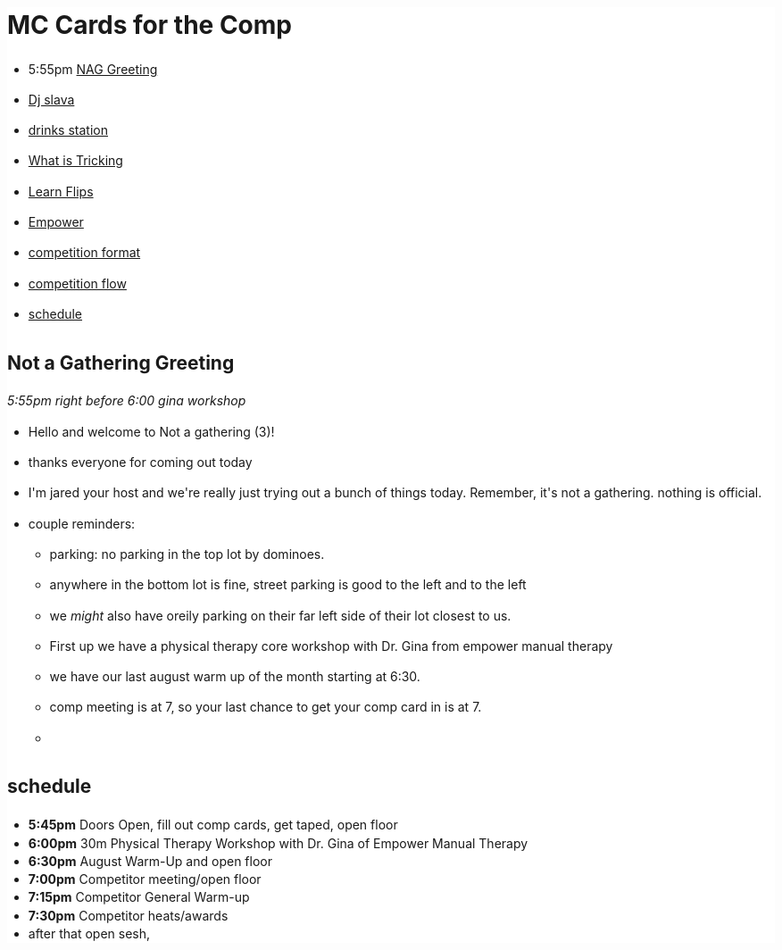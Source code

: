 # MC Cards for the Comp

  

- 5:55pm [NAG Greeting](#not-a-gathering-greeting)

- [Dj slava](#dj)

- [drinks station](#watering-hole)

- [What is Tricking](#what-is-tricking)

- [Learn Flips](#learn-flips)

- [Empower](#empower)

- [competition format](#The-competition-format)

- [competition flow](#competition-flow)

- [schedule](#schedule)

  

## Not a Gathering Greeting
*5:55pm right before 6:00 gina workshop*

- Hello and welcome to Not a gathering (3)!

- thanks everyone for coming out today

- I'm jared your host and we're really just trying out a bunch of things today. Remember, it's not a gathering. nothing is official.

- couple reminders:

	- parking: no parking in the top lot by dominoes.
	
	- anywhere in the bottom lot is fine, street parking is good to the left and to the left
	
	- we _might_ also have oreily parking on their far left side of their lot closest to us.
	
	- First up we have a physical therapy core workshop with Dr. Gina from empower manual therapy
	
	- we have our last august warm up of the month starting at 6:30.
	
	- comp meeting is at 7, so your last chance to get your comp card in is at 7.
	-  

  

## schedule

- **5:45pm** Doors Open, fill out comp cards, get taped, open floor
- **6:00pm** 30m Physical Therapy Workshop with Dr. Gina of Empower Manual Therapy
- **6:30pm** August Warm-Up and open floor
- **7:00pm** Competitor meeting/open floor
- **7:15pm** Competitor General Warm-up
- **7:30pm** Competitor heats/awards
- after that open sesh, 
